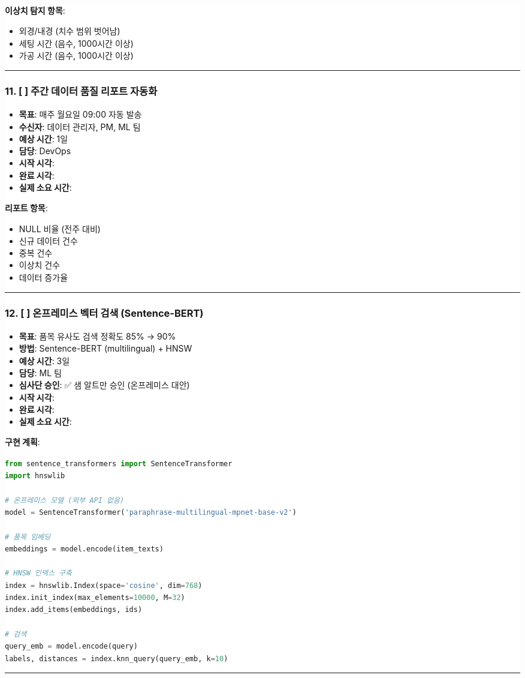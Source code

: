 **이상치 탐지 항목**:
- 외경/내경 (치수 범위 벗어남)
- 세팅 시간 (음수, 1000시간 이상)
- 가공 시간 (음수, 1000시간 이상)

---

### 11. [ ] 주간 데이터 품질 리포트 자동화
- **목표**: 매주 월요일 09:00 자동 발송
- **수신자**: 데이터 관리자, PM, ML 팀
- **예상 시간**: 1일
- **담당**: DevOps
- **시작 시각**:
- **완료 시각**:
- **실제 소요 시간**:

**리포트 항목**:
- NULL 비율 (전주 대비)
- 신규 데이터 건수
- 중복 건수
- 이상치 건수
- 데이터 증가율

---

### 12. [ ] 온프레미스 벡터 검색 (Sentence-BERT)
- **목표**: 품목 유사도 검색 정확도 85% → 90%
- **방법**: Sentence-BERT (multilingual) + HNSW
- **예상 시간**: 3일
- **담당**: ML 팀
- **심사단 승인**: ✅ 샘 알트만 승인 (온프레미스 대안)
- **시작 시각**:
- **완료 시각**:
- **실제 소요 시간**:

**구현 계획**:
```python
from sentence_transformers import SentenceTransformer
import hnswlib

# 온프레미스 모델 (외부 API 없음)
model = SentenceTransformer('paraphrase-multilingual-mpnet-base-v2')

# 품목 임베딩
embeddings = model.encode(item_texts)

# HNSW 인덱스 구축
index = hnswlib.Index(space='cosine', dim=768)
index.init_index(max_elements=10000, M=32)
index.add_items(embeddings, ids)

# 검색
query_emb = model.encode(query)
labels, distances = index.knn_query(query_emb, k=10)
```

---